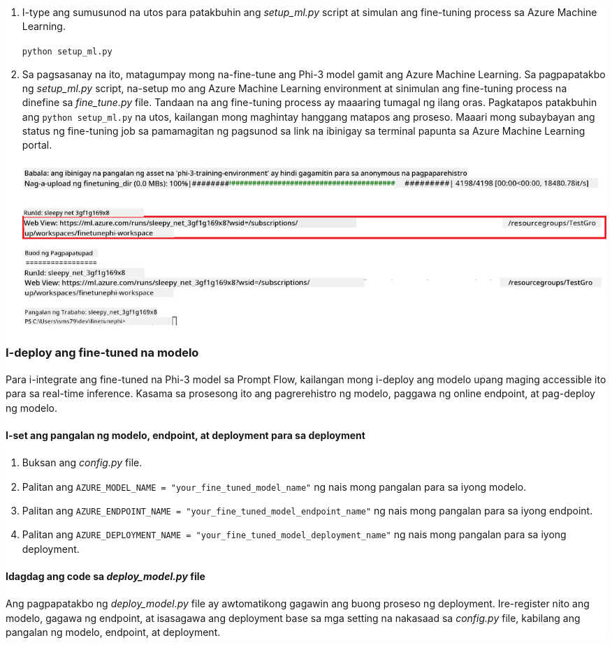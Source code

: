 >    ```
>

1. I-type ang sumusunod na utos para patakbuhin ang *setup_ml.py* script at simulan ang fine-tuning process sa Azure Machine Learning.

    ```python
    python setup_ml.py
    ```

1. Sa pagsasanay na ito, matagumpay mong na-fine-tune ang Phi-3 model gamit ang Azure Machine Learning. Sa pagpapatakbo ng *setup_ml.py* script, na-setup mo ang Azure Machine Learning environment at sinimulan ang fine-tuning process na dinefine sa *fine_tune.py* file. Tandaan na ang fine-tuning process ay maaaring tumagal ng ilang oras. Pagkatapos patakbuhin ang `python setup_ml.py` na utos, kailangan mong maghintay hanggang matapos ang proseso. Maaari mong subaybayan ang status ng fine-tuning job sa pamamagitan ng pagsunod sa link na ibinigay sa terminal papunta sa Azure Machine Learning portal.

    ![Tingnan ang finetuning job.](../../../../../../translated_images/02-02-see-finetuning-job.59393bc3b143871ee8ba32fa508cc4018c0f04e51ad14b95c421ad77151f768f.tl.png)

### I-deploy ang fine-tuned na modelo

Para i-integrate ang fine-tuned na Phi-3 model sa Prompt Flow, kailangan mong i-deploy ang modelo upang maging accessible ito para sa real-time inference. Kasama sa prosesong ito ang pagrerehistro ng modelo, paggawa ng online endpoint, at pag-deploy ng modelo.

#### I-set ang pangalan ng modelo, endpoint, at deployment para sa deployment

1. Buksan ang *config.py* file.

1. Palitan ang `AZURE_MODEL_NAME = "your_fine_tuned_model_name"` ng nais mong pangalan para sa iyong modelo.

1. Palitan ang `AZURE_ENDPOINT_NAME = "your_fine_tuned_model_endpoint_name"` ng nais mong pangalan para sa iyong endpoint.

1. Palitan ang `AZURE_DEPLOYMENT_NAME = "your_fine_tuned_model_deployment_name"` ng nais mong pangalan para sa iyong deployment.

#### Idagdag ang code sa *deploy_model.py* file

Ang pagpapatakbo ng *deploy_model.py* file ay awtomatikong gagawin ang buong proseso ng deployment. Ire-register nito ang modelo, gagawa ng endpoint, at isasagawa ang deployment base sa mga setting na nakasaad sa *config.py* file, kabilang ang pangalan ng modelo, endpoint, at deployment.
